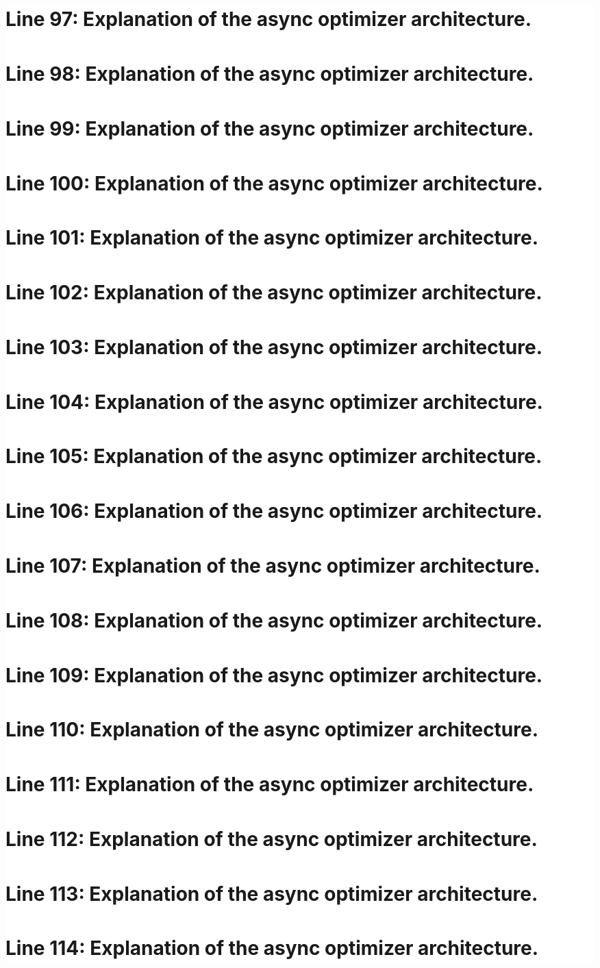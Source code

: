 # Line 97: Explanation of the async optimizer architecture.
# Line 98: Explanation of the async optimizer architecture.
# Line 99: Explanation of the async optimizer architecture.
# Line 100: Explanation of the async optimizer architecture.
# Line 101: Explanation of the async optimizer architecture.
# Line 102: Explanation of the async optimizer architecture.
# Line 103: Explanation of the async optimizer architecture.
# Line 104: Explanation of the async optimizer architecture.
# Line 105: Explanation of the async optimizer architecture.
# Line 106: Explanation of the async optimizer architecture.
# Line 107: Explanation of the async optimizer architecture.
# Line 108: Explanation of the async optimizer architecture.
# Line 109: Explanation of the async optimizer architecture.
# Line 110: Explanation of the async optimizer architecture.
# Line 111: Explanation of the async optimizer architecture.
# Line 112: Explanation of the async optimizer architecture.
# Line 113: Explanation of the async optimizer architecture.
# Line 114: Explanation of the async optimizer architecture.